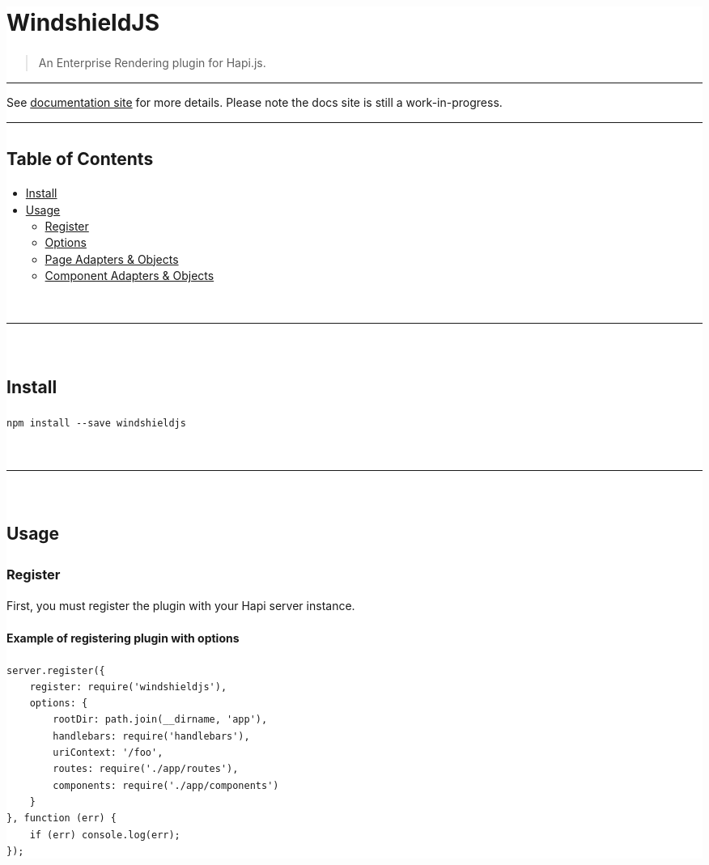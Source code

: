 # WindshieldJS

> An Enterprise Rendering plugin for Hapi.js.

-----

See [documentation site](https://carsdotcom.github.io/windshieldjs/) for more details. Please note the docs site is still a work-in-progress.

-----

## Table of Contents

* [Install](#install)
* [Usage](#usage)
    - [Register](#register)
    - [Options](#options)
    - [Page Adapters & Objects](#page-adapters)
    - [Component Adapters & Objects](#component-adapters)

<br>

-----

<br>

## <a name="install"/>Install

    npm install --save windshieldjs

<br>

-----

<br>

## <a name="usage"/>Usage

### <a name="register"/>Register

First, you must register the plugin with your Hapi server instance.

#### Example of registering plugin with options

    server.register({
        register: require('windshieldjs'),
        options: {
            rootDir: path.join(__dirname, 'app'),
            handlebars: require('handlebars'),
            uriContext: '/foo',
            routes: require('./app/routes'),
            components: require('./app/components')
        }
    }, function (err) {
        if (err) console.log(err);
    });
